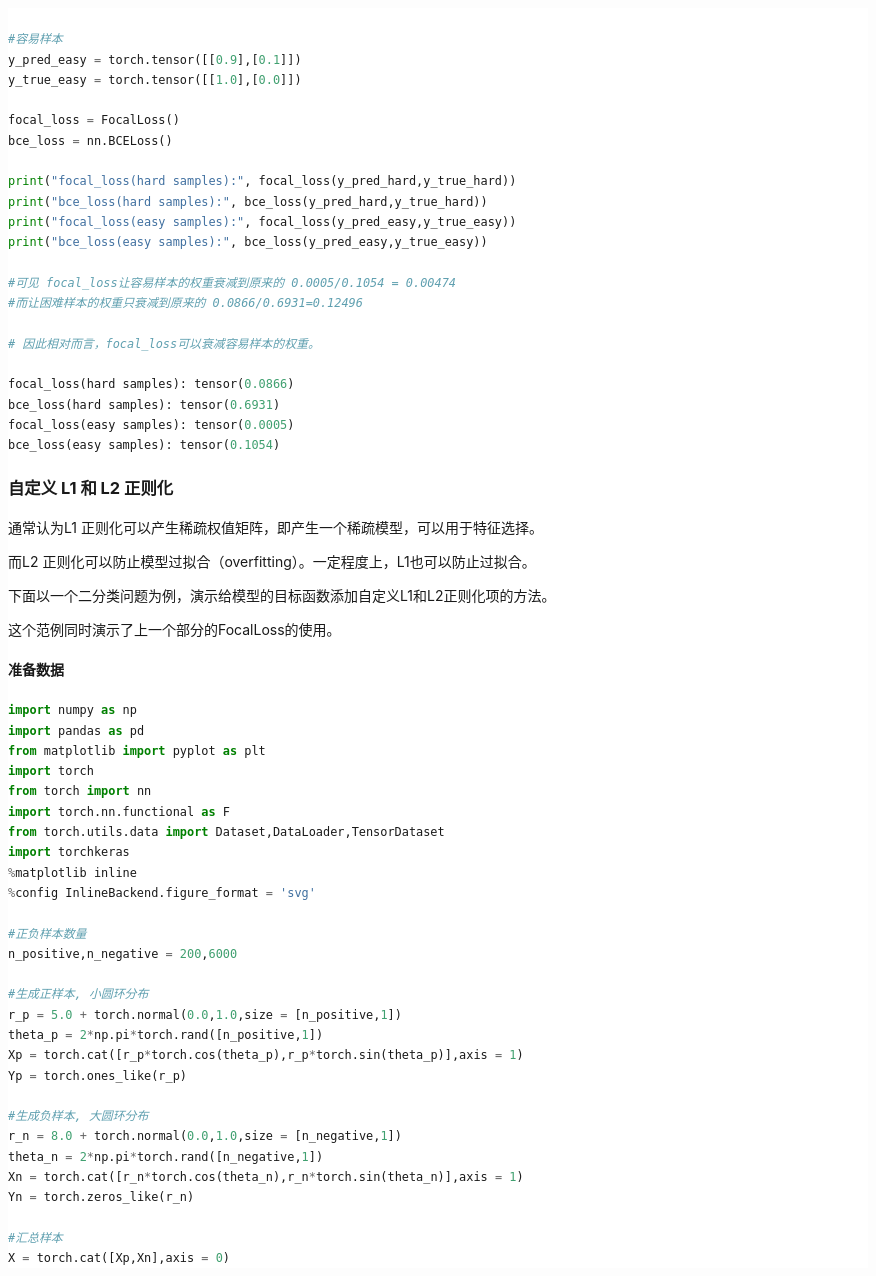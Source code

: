 ```python

#容易样本
y_pred_easy = torch.tensor([[0.9],[0.1]])
y_true_easy = torch.tensor([[1.0],[0.0]])

focal_loss = FocalLoss()
bce_loss = nn.BCELoss()

print("focal_loss(hard samples):", focal_loss(y_pred_hard,y_true_hard))
print("bce_loss(hard samples):", bce_loss(y_pred_hard,y_true_hard))
print("focal_loss(easy samples):", focal_loss(y_pred_easy,y_true_easy))
print("bce_loss(easy samples):", bce_loss(y_pred_easy,y_true_easy))

#可见 focal_loss让容易样本的权重衰减到原来的 0.0005/0.1054 = 0.00474
#而让困难样本的权重只衰减到原来的 0.0866/0.6931=0.12496

# 因此相对而言，focal_loss可以衰减容易样本的权重。

focal_loss(hard samples): tensor(0.0866)
bce_loss(hard samples): tensor(0.6931)
focal_loss(easy samples): tensor(0.0005)
bce_loss(easy samples): tensor(0.1054)
```

### 自定义 L1 和 L2 正则化

通常认为L1 正则化可以产生稀疏权值矩阵，即产生一个稀疏模型，可以用于特征选择。

而L2 正则化可以防止模型过拟合（overfitting）。一定程度上，L1也可以防止过拟合。

下面以一个二分类问题为例，演示给模型的目标函数添加自定义L1和L2正则化项的方法。

这个范例同时演示了上一个部分的FocalLoss的使用。

#### 准备数据

```python
import numpy as np 
import pandas as pd 
from matplotlib import pyplot as plt
import torch
from torch import nn
import torch.nn.functional as F
from torch.utils.data import Dataset,DataLoader,TensorDataset
import torchkeras 
%matplotlib inline
%config InlineBackend.figure_format = 'svg'

#正负样本数量
n_positive,n_negative = 200,6000

#生成正样本, 小圆环分布
r_p = 5.0 + torch.normal(0.0,1.0,size = [n_positive,1]) 
theta_p = 2*np.pi*torch.rand([n_positive,1])
Xp = torch.cat([r_p*torch.cos(theta_p),r_p*torch.sin(theta_p)],axis = 1)
Yp = torch.ones_like(r_p)

#生成负样本, 大圆环分布
r_n = 8.0 + torch.normal(0.0,1.0,size = [n_negative,1]) 
theta_n = 2*np.pi*torch.rand([n_negative,1])
Xn = torch.cat([r_n*torch.cos(theta_n),r_n*torch.sin(theta_n)],axis = 1)
Yn = torch.zeros_like(r_n)

#汇总样本
X = torch.cat([Xp,Xn],axis = 0)
```